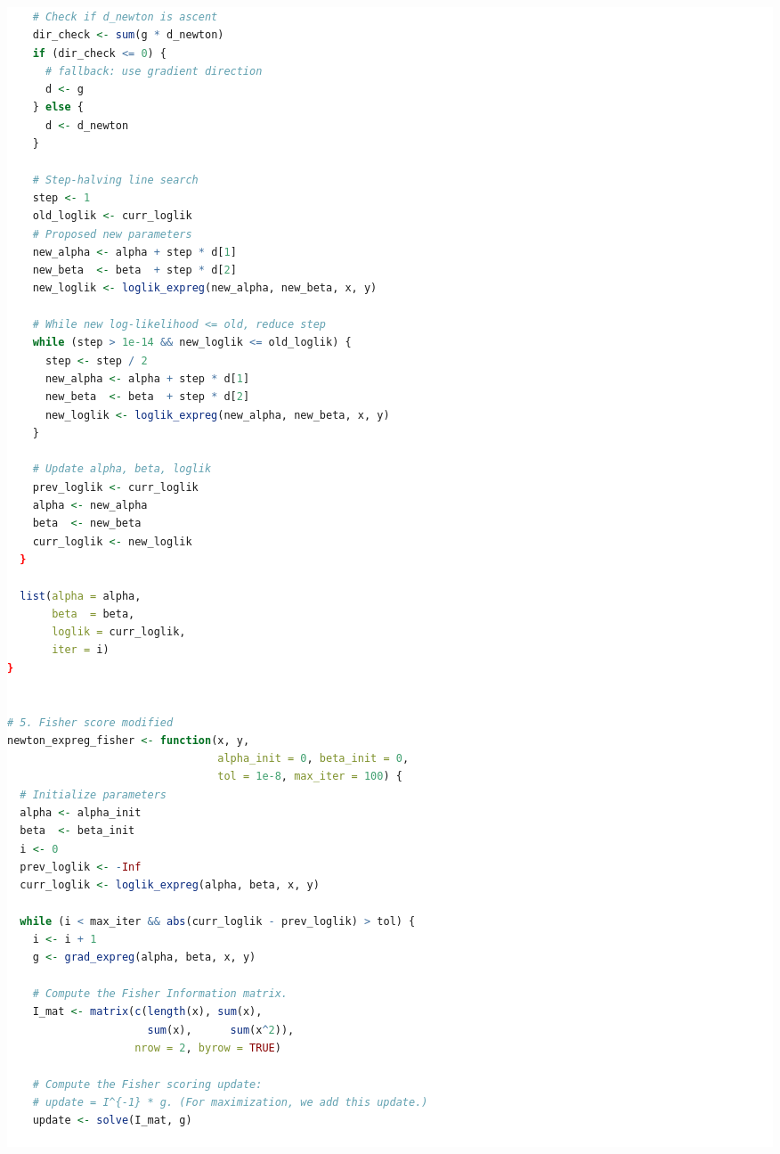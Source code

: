 ``` r
    # Check if d_newton is ascent
    dir_check <- sum(g * d_newton)     
    if (dir_check <= 0) {
      # fallback: use gradient direction
      d <- g
    } else {
      d <- d_newton
    }
    
    # Step-halving line search
    step <- 1
    old_loglik <- curr_loglik
    # Proposed new parameters
    new_alpha <- alpha + step * d[1]
    new_beta  <- beta  + step * d[2]
    new_loglik <- loglik_expreg(new_alpha, new_beta, x, y)
    
    # While new log-likelihood <= old, reduce step
    while (step > 1e-14 && new_loglik <= old_loglik) {
      step <- step / 2
      new_alpha <- alpha + step * d[1]
      new_beta  <- beta  + step * d[2]
      new_loglik <- loglik_expreg(new_alpha, new_beta, x, y)
    }
    
    # Update alpha, beta, loglik
    prev_loglik <- curr_loglik
    alpha <- new_alpha
    beta  <- new_beta
    curr_loglik <- new_loglik
  }
  
  list(alpha = alpha,
       beta  = beta,
       loglik = curr_loglik,
       iter = i)
}


# 5. Fisher score modified
newton_expreg_fisher <- function(x, y, 
                                 alpha_init = 0, beta_init = 0,
                                 tol = 1e-8, max_iter = 100) {
  # Initialize parameters
  alpha <- alpha_init
  beta  <- beta_init
  i <- 0
  prev_loglik <- -Inf
  curr_loglik <- loglik_expreg(alpha, beta, x, y)
  
  while (i < max_iter && abs(curr_loglik - prev_loglik) > tol) {
    i <- i + 1
    g <- grad_expreg(alpha, beta, x, y)
    
    # Compute the Fisher Information matrix.
    I_mat <- matrix(c(length(x), sum(x),
                      sum(x),      sum(x^2)),
                    nrow = 2, byrow = TRUE)
    
    # Compute the Fisher scoring update:
    # update = I^{-1} * g. (For maximization, we add this update.)
    update <- solve(I_mat, g)
    
```
